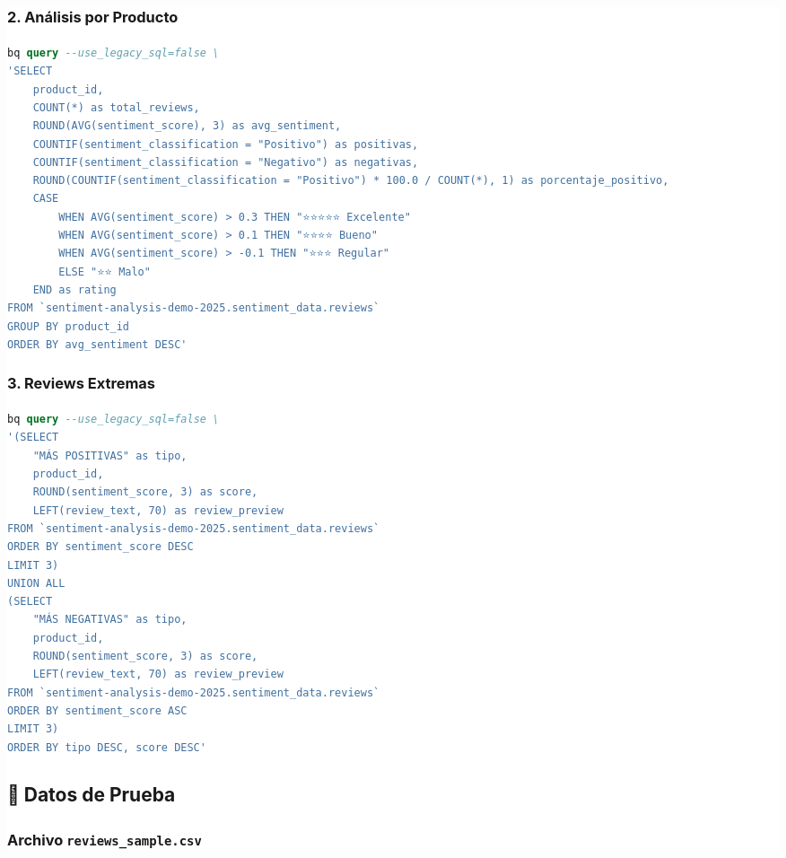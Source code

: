 ### 2. Análisis por Producto

```sql
bq query --use_legacy_sql=false \
'SELECT 
    product_id,
    COUNT(*) as total_reviews,
    ROUND(AVG(sentiment_score), 3) as avg_sentiment,
    COUNTIF(sentiment_classification = "Positivo") as positivas,
    COUNTIF(sentiment_classification = "Negativo") as negativas,
    ROUND(COUNTIF(sentiment_classification = "Positivo") * 100.0 / COUNT(*), 1) as porcentaje_positivo,
    CASE 
        WHEN AVG(sentiment_score) > 0.3 THEN "⭐⭐⭐⭐⭐ Excelente"
        WHEN AVG(sentiment_score) > 0.1 THEN "⭐⭐⭐⭐ Bueno" 
        WHEN AVG(sentiment_score) > -0.1 THEN "⭐⭐⭐ Regular"
        ELSE "⭐⭐ Malo"
    END as rating
FROM `sentiment-analysis-demo-2025.sentiment_data.reviews` 
GROUP BY product_id
ORDER BY avg_sentiment DESC'
```

### 3. Reviews Extremas

```sql
bq query --use_legacy_sql=false \
'(SELECT 
    "MÁS POSITIVAS" as tipo,
    product_id,
    ROUND(sentiment_score, 3) as score,
    LEFT(review_text, 70) as review_preview
FROM `sentiment-analysis-demo-2025.sentiment_data.reviews` 
ORDER BY sentiment_score DESC 
LIMIT 3)
UNION ALL
(SELECT 
    "MÁS NEGATIVAS" as tipo,
    product_id,
    ROUND(sentiment_score, 3) as score,
    LEFT(review_text, 70) as review_preview
FROM `sentiment-analysis-demo-2025.sentiment_data.reviews` 
ORDER BY sentiment_score ASC 
LIMIT 3)
ORDER BY tipo DESC, score DESC'
```

## 📂 Datos de Prueba

### Archivo `reviews_sample.csv`
